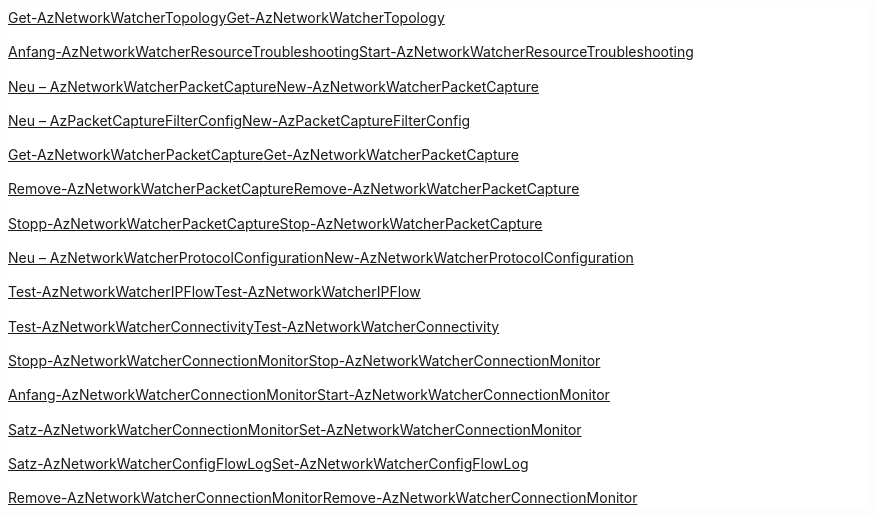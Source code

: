 [<span data-ttu-id="a6ef8-156">Get-AzNetworkWatcherTopology</span><span class="sxs-lookup"><span data-stu-id="a6ef8-156">Get-AzNetworkWatcherTopology</span></span>](./Get-AzNetworkWatcherTopology.md)

[<span data-ttu-id="a6ef8-157">Anfang-AzNetworkWatcherResourceTroubleshooting</span><span class="sxs-lookup"><span data-stu-id="a6ef8-157">Start-AzNetworkWatcherResourceTroubleshooting</span></span>](./Start-AzNetworkWatcherResourceTroubleshooting.md)

[<span data-ttu-id="a6ef8-158">Neu – AzNetworkWatcherPacketCapture</span><span class="sxs-lookup"><span data-stu-id="a6ef8-158">New-AzNetworkWatcherPacketCapture</span></span>](./New-AzNetworkWatcherPacketCapture.md)

[<span data-ttu-id="a6ef8-159">Neu – AzPacketCaptureFilterConfig</span><span class="sxs-lookup"><span data-stu-id="a6ef8-159">New-AzPacketCaptureFilterConfig</span></span>](./New-AzPacketCaptureFilterConfig.md)

[<span data-ttu-id="a6ef8-160">Get-AzNetworkWatcherPacketCapture</span><span class="sxs-lookup"><span data-stu-id="a6ef8-160">Get-AzNetworkWatcherPacketCapture</span></span>](./Get-AzNetworkWatcherPacketCapture.md)

[<span data-ttu-id="a6ef8-161">Remove-AzNetworkWatcherPacketCapture</span><span class="sxs-lookup"><span data-stu-id="a6ef8-161">Remove-AzNetworkWatcherPacketCapture</span></span>](./Remove-AzNetworkWatcherPacketCapture.md)

[<span data-ttu-id="a6ef8-162">Stopp-AzNetworkWatcherPacketCapture</span><span class="sxs-lookup"><span data-stu-id="a6ef8-162">Stop-AzNetworkWatcherPacketCapture</span></span>](./Stop-AzNetworkWatcherPacketCapture.md)

[<span data-ttu-id="a6ef8-163">Neu – AzNetworkWatcherProtocolConfiguration</span><span class="sxs-lookup"><span data-stu-id="a6ef8-163">New-AzNetworkWatcherProtocolConfiguration</span></span>](./New-AzNetworkWatcherProtocolConfiguration.md)

[<span data-ttu-id="a6ef8-164">Test-AzNetworkWatcherIPFlow</span><span class="sxs-lookup"><span data-stu-id="a6ef8-164">Test-AzNetworkWatcherIPFlow</span></span>](./Test-AzNetworkWatcherIPFlow.md)

[<span data-ttu-id="a6ef8-165">Test-AzNetworkWatcherConnectivity</span><span class="sxs-lookup"><span data-stu-id="a6ef8-165">Test-AzNetworkWatcherConnectivity</span></span>](./Test-AzNetworkWatcherConnectivity.md)

[<span data-ttu-id="a6ef8-166">Stopp-AzNetworkWatcherConnectionMonitor</span><span class="sxs-lookup"><span data-stu-id="a6ef8-166">Stop-AzNetworkWatcherConnectionMonitor</span></span>](./Stop-AzNetworkWatcherConnectionMonitor.md)

[<span data-ttu-id="a6ef8-167">Anfang-AzNetworkWatcherConnectionMonitor</span><span class="sxs-lookup"><span data-stu-id="a6ef8-167">Start-AzNetworkWatcherConnectionMonitor</span></span>](./Start-AzNetworkWatcherConnectionMonitor.md)

[<span data-ttu-id="a6ef8-168">Satz-AzNetworkWatcherConnectionMonitor</span><span class="sxs-lookup"><span data-stu-id="a6ef8-168">Set-AzNetworkWatcherConnectionMonitor</span></span>](./Set-AzNetworkWatcherConnectionMonitor.md)

[<span data-ttu-id="a6ef8-169">Satz-AzNetworkWatcherConfigFlowLog</span><span class="sxs-lookup"><span data-stu-id="a6ef8-169">Set-AzNetworkWatcherConfigFlowLog</span></span>](./Set-AzNetworkWatcherConfigFlowLog.md)

[<span data-ttu-id="a6ef8-170">Remove-AzNetworkWatcherConnectionMonitor</span><span class="sxs-lookup"><span data-stu-id="a6ef8-170">Remove-AzNetworkWatcherConnectionMonitor</span></span>](./Remove-AzNetworkWatcherConnectionMonitor.md)
